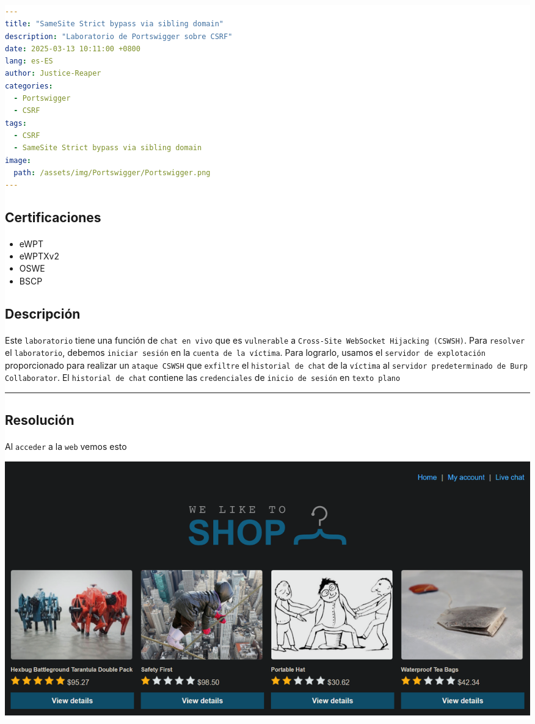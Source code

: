 ```yaml
---
title: "SameSite Strict bypass via sibling domain"
description: "Laboratorio de Portswigger sobre CSRF"
date: 2025-03-13 10:11:00 +0800
lang: es-ES
author: Justice-Reaper
categories:
  - Portswigger
  - CSRF
tags:
  - CSRF
  - SameSite Strict bypass via sibling domain
image:
  path: /assets/img/Portswigger/Portswigger.png
---
```


## Certificaciones

- eWPT
- eWPTXv2
- OSWE
- BSCP

## Descripción

Este `laboratorio` tiene una función de `chat en vivo` que es `vulnerable` a `Cross-Site WebSocket Hijacking (CSWSH)`. Para `resolver` el `laboratorio`, debemos `iniciar sesión` en la `cuenta de la víctima`. Para lograrlo, usamos el `servidor de explotación` proporcionado para realizar un `ataque CSWSH` que `exfiltre` el `historial de chat` de la `víctima` al `servidor predeterminado de Burp Collaborator`. El `historial de chat` contiene las `credenciales` de `inicio de sesión` en `texto plano`

---

## Resolución

Al `acceder` a la `web` vemos esto

![](/assets/img/CSRF-Lab-9/image_1.png)
